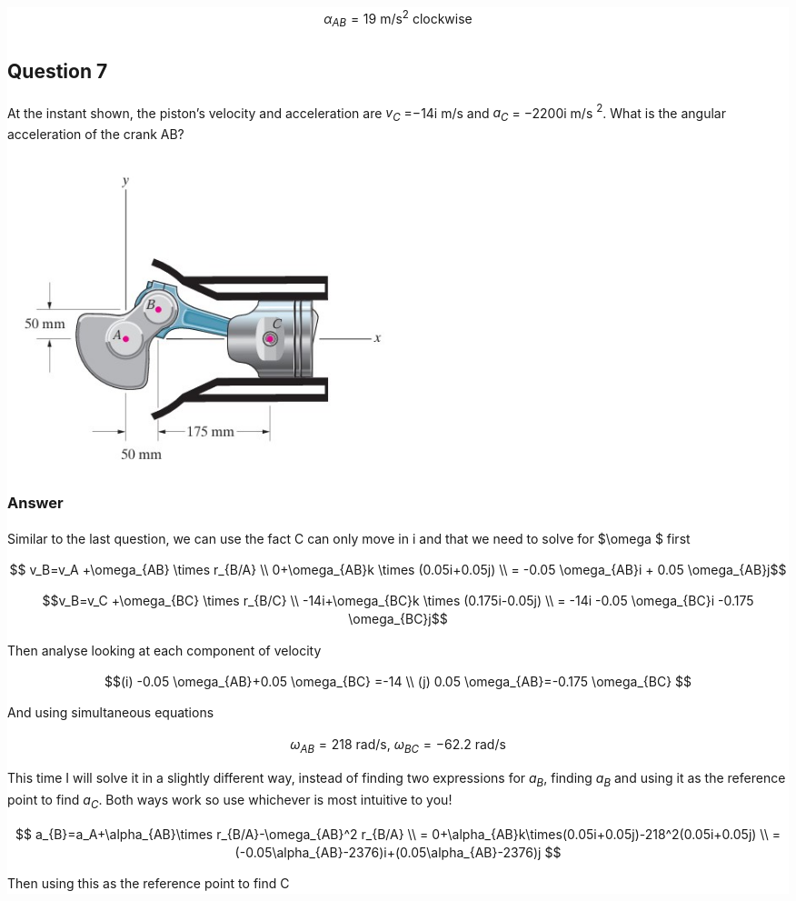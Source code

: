 $$ \alpha_{AB}=19 \text{ m/s} ^2 \text{ clockwise}$$

## Question 7

At the instant shown, the piston’s velocity and acceleration are $v_C$ =−14i m/s and $a_C$ = −2200i m/s $^2$. What is the angular acceleration of the crank AB?

<img src = "figs\02_planar_kinematics_accel\Q7.jpg" width="50%"> <br>

### Answer

Similar to the last question, we can use the fact C can only move in i and that we need to solve for $\omega $ first

$$ v_B=v_A +\omega_{AB} \times r_{B/A} \\ 0+\omega_{AB}k \times (0.05i+0.05j) \\ = -0.05 \omega_{AB}i + 0.05 \omega_{AB}j$$

$$v_B=v_C +\omega_{BC} \times r_{B/C} \\ -14i+\omega_{BC}k \times (0.175i-0.05j) \\ = -14i -0.05 \omega_{BC}i -0.175 \omega_{BC}j$$

Then analyse looking at each component of velocity

$$(i) -0.05 \omega_{AB}+0.05 \omega_{BC} =-14 \\ (j) 0.05 \omega_{AB}=-0.175 \omega_{BC} $$ 

And using simultaneous equations

$$ \omega_{AB}=218 \text{ rad/s, } \omega_{BC}=-62.2 \text{ rad/s} $$

This time I will solve it in a slightly different way, instead of finding two expressions for $a_B$, finding $a_B$ and using it as the reference point to find $a_C$. Both ways work so use whichever is most intuitive to you!

$$ a_{B}=a_A+\alpha_{AB}\times r_{B/A}-\omega_{AB}^2 r_{B/A} \\ = 0+\alpha_{AB}k\times(0.05i+0.05j)-218^2(0.05i+0.05j) \\ = (-0.05\alpha_{AB}-2376)i+(0.05\alpha_{AB}-2376)j $$

Then using this as the reference point to find C
